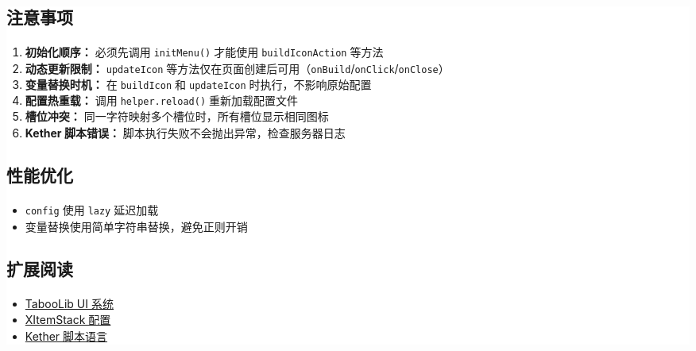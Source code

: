 ## 注意事项

1. **初始化顺序：** 必须先调用 `initMenu()` 才能使用 `buildIconAction` 等方法
2. **动态更新限制：** `updateIcon` 等方法仅在页面创建后可用（`onBuild`/`onClick`/`onClose`）
3. **变量替换时机：** 在 `buildIcon` 和 `updateIcon` 时执行，不影响原始配置
4. **配置热重载：** 调用 `helper.reload()` 重新加载配置文件
5. **槽位冲突：** 同一字符映射多个槽位时，所有槽位显示相同图标
6. **Kether 脚本错误：** 脚本执行失败不会抛出异常，检查服务器日志

## 性能优化

- `config` 使用 `lazy` 延迟加载
- 变量替换使用简单字符串替换，避免正则开销

## 扩展阅读

- [TabooLib UI 系统](https://taboolib.feishu.cn/wiki/QcIqwTWudiMrkVkGgftcMUXqnCh)
- [XItemStack 配置](https://taboolib.feishu.cn/wiki/SXCIwINmsiubTJkJJu1cfh2on5b)
- [Kether 脚本语言](https://taboolib.feishu.cn/wiki/UHDGwNLwSiMTMNkJWUYcz4hdnVh)
